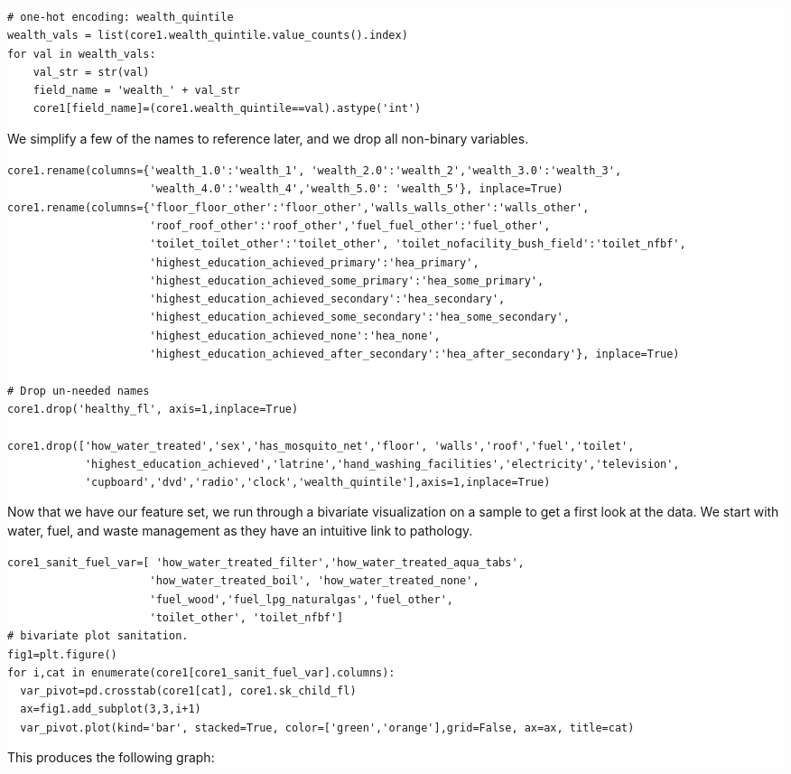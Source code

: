 ```
# one-hot encoding: wealth_quintile
wealth_vals = list(core1.wealth_quintile.value_counts().index)
for val in wealth_vals:
    val_str = str(val)
    field_name = 'wealth_' + val_str 
    core1[field_name]=(core1.wealth_quintile==val).astype('int')

```

We simplify a few of the names to reference later, and we drop all non-binary variables. 

```Simplify the names
core1.rename(columns={'wealth_1.0':'wealth_1', 'wealth_2.0':'wealth_2','wealth_3.0':'wealth_3',
                      'wealth_4.0':'wealth_4','wealth_5.0': 'wealth_5'}, inplace=True)   
core1.rename(columns={'floor_floor_other':'floor_other','walls_walls_other':'walls_other',
                      'roof_roof_other':'roof_other','fuel_fuel_other':'fuel_other',
                      'toilet_toilet_other':'toilet_other', 'toilet_nofacility_bush_field':'toilet_nfbf',
                      'highest_education_achieved_primary':'hea_primary',
                      'highest_education_achieved_some_primary':'hea_some_primary',
                      'highest_education_achieved_secondary':'hea_secondary',
                      'highest_education_achieved_some_secondary':'hea_some_secondary',
                      'highest_education_achieved_none':'hea_none',
                      'highest_education_achieved_after_secondary':'hea_after_secondary'}, inplace=True)

# Drop un-needed names
core1.drop('healthy_fl', axis=1,inplace=True)

core1.drop(['how_water_treated','sex','has_mosquito_net','floor', 'walls','roof','fuel','toilet',
            'highest_education_achieved','latrine','hand_washing_facilities','electricity','television',
            'cupboard','dvd','radio','clock','wealth_quintile'],axis=1,inplace=True)
```

Now that we have our feature set, we run through a bivariate visualization on a sample to get a first look at the data. We start with water, fuel, and waste management as they have an intuitive link to pathology.

```
core1_sanit_fuel_var=[ 'how_water_treated_filter','how_water_treated_aqua_tabs',
                      'how_water_treated_boil', 'how_water_treated_none',
                      'fuel_wood','fuel_lpg_naturalgas','fuel_other',
                      'toilet_other', 'toilet_nfbf']
# bivariate plot sanitation. 
fig1=plt.figure()
for i,cat in enumerate(core1[core1_sanit_fuel_var].columns):
  var_pivot=pd.crosstab(core1[cat], core1.sk_child_fl)
  ax=fig1.add_subplot(3,3,i+1)
  var_pivot.plot(kind='bar', stacked=True, color=['green','orange'],grid=False, ax=ax, title=cat)
```

This produces the following graph: 
